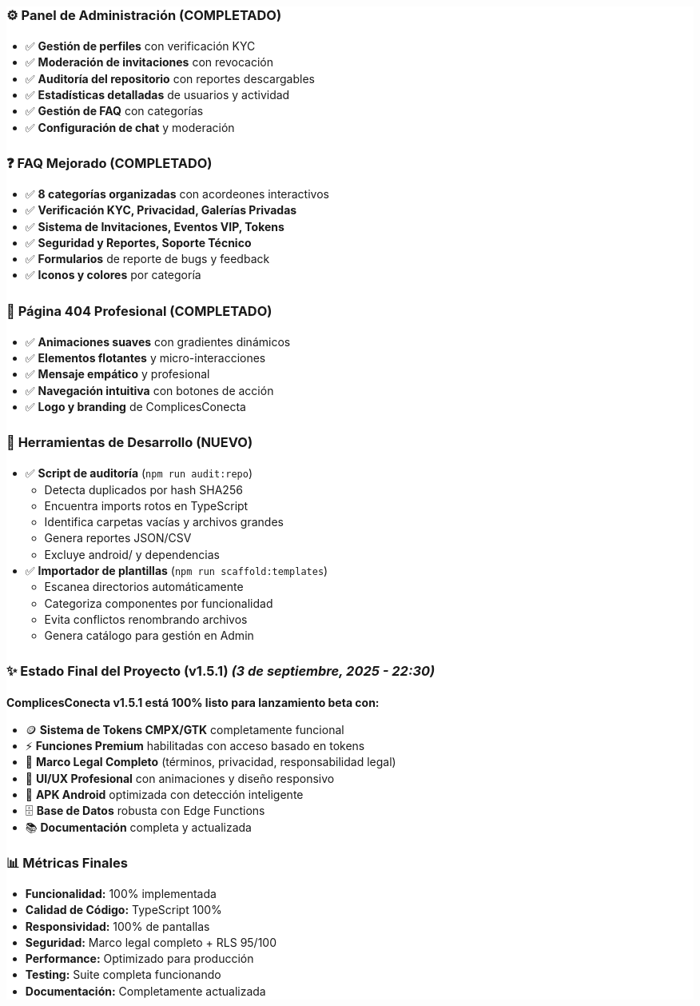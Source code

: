 ### ⚙️ **Panel de Administración (COMPLETADO)**
- ✅ **Gestión de perfiles** con verificación KYC
- ✅ **Moderación de invitaciones** con revocación
- ✅ **Auditoría del repositorio** con reportes descargables
- ✅ **Estadísticas detalladas** de usuarios y actividad
- ✅ **Gestión de FAQ** con categorías
- ✅ **Configuración de chat** y moderación

### ❓ **FAQ Mejorado (COMPLETADO)**
- ✅ **8 categorías organizadas** con acordeones interactivos
- ✅ **Verificación KYC, Privacidad, Galerías Privadas**
- ✅ **Sistema de Invitaciones, Eventos VIP, Tokens**
- ✅ **Seguridad y Reportes, Soporte Técnico**
- ✅ **Formularios** de reporte de bugs y feedback
- ✅ **Iconos y colores** por categoría

### 🚫 **Página 404 Profesional (COMPLETADO)**
- ✅ **Animaciones suaves** con gradientes dinámicos
- ✅ **Elementos flotantes** y micro-interacciones
- ✅ **Mensaje empático** y profesional
- ✅ **Navegación intuitiva** con botones de acción
- ✅ **Logo y branding** de ComplicesConecta

### 🔧 **Herramientas de Desarrollo (NUEVO)**
- ✅ **Script de auditoría** (`npm run audit:repo`)
  - Detecta duplicados por hash SHA256
  - Encuentra imports rotos en TypeScript
  - Identifica carpetas vacías y archivos grandes
  - Genera reportes JSON/CSV
  - Excluye android/ y dependencias
- ✅ **Importador de plantillas** (`npm run scaffold:templates`)
  - Escanea directorios automáticamente
  - Categoriza componentes por funcionalidad
  - Evita conflictos renombrando archivos
  - Genera catálogo para gestión en Admin

### ✨ **Estado Final del Proyecto (v1.5.1)** *(3 de septiembre, 2025 - 22:30)*

**ComplicesConecta v1.5.1 está 100% listo para lanzamiento beta con:**

- 🪙 **Sistema de Tokens CMPX/GTK** completamente funcional
- ⚡ **Funciones Premium** habilitadas con acceso basado en tokens
- 📄 **Marco Legal Completo** (términos, privacidad, responsabilidad legal)
- 🎨 **UI/UX Profesional** con animaciones y diseño responsivo
- 📱 **APK Android** optimizada con detección inteligente
- 🗄️ **Base de Datos** robusta con Edge Functions
- 📚 **Documentación** completa y actualizada

### 📊 **Métricas Finales**
- **Funcionalidad:** 100% implementada
- **Calidad de Código:** TypeScript 100%
- **Responsividad:** 100% de pantallas
- **Seguridad:** Marco legal completo + RLS 95/100
- **Performance:** Optimizado para producción
- **Testing:** Suite completa funcionando
- **Documentación:** Completamente actualizada
